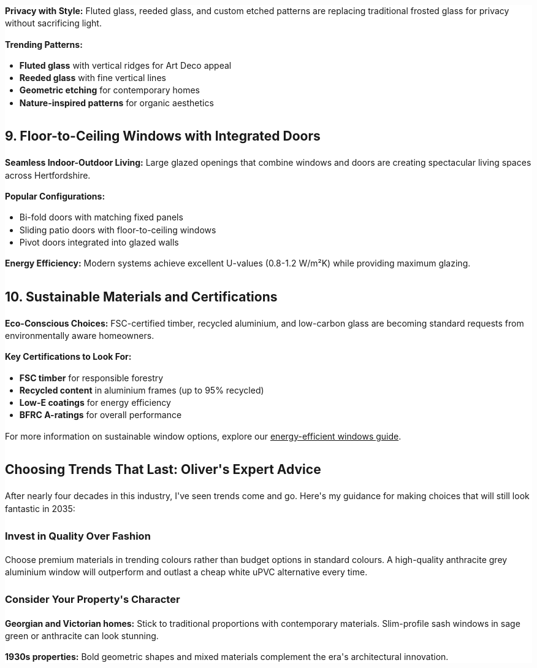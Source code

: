 **Privacy with Style:** Fluted glass, reeded glass, and custom etched patterns are replacing traditional frosted glass for privacy without sacrificing light.

**Trending Patterns:**
- **Fluted glass** with vertical ridges for Art Deco appeal
- **Reeded glass** with fine vertical lines
- **Geometric etching** for contemporary homes
- **Nature-inspired patterns** for organic aesthetics

## 9. Floor-to-Ceiling Windows with Integrated Doors

**Seamless Indoor-Outdoor Living:** Large glazed openings that combine windows and doors are creating spectacular living spaces across Hertfordshire.

**Popular Configurations:**
- Bi-fold doors with matching fixed panels
- Sliding patio doors with floor-to-ceiling windows
- Pivot doors integrated into glazed walls

**Energy Efficiency:** Modern systems achieve excellent U-values (0.8-1.2 W/m²K) while providing maximum glazing.

## 10. Sustainable Materials and Certifications

**Eco-Conscious Choices:** FSC-certified timber, recycled aluminium, and low-carbon glass are becoming standard requests from environmentally aware homeowners.

**Key Certifications to Look For:**
- **FSC timber** for responsible forestry
- **Recycled content** in aluminium frames (up to 95% recycled)
- **Low-E coatings** for energy efficiency
- **BFRC A-ratings** for overall performance

For more information on sustainable window options, explore our [energy-efficient windows guide](/energy-efficient-windows).

## Choosing Trends That Last: Oliver's Expert Advice

After nearly four decades in this industry, I've seen trends come and go. Here's my guidance for making choices that will still look fantastic in 2035:

### Invest in Quality Over Fashion
Choose premium materials in trending colours rather than budget options in standard colours. A high-quality anthracite grey aluminium window will outperform and outlast a cheap white uPVC alternative every time.

### Consider Your Property's Character
**Georgian and Victorian homes:** Stick to traditional proportions with contemporary materials. Slim-profile sash windows in sage green or anthracite can look stunning.

**1930s properties:** Bold geometric shapes and mixed materials complement the era's architectural innovation.
